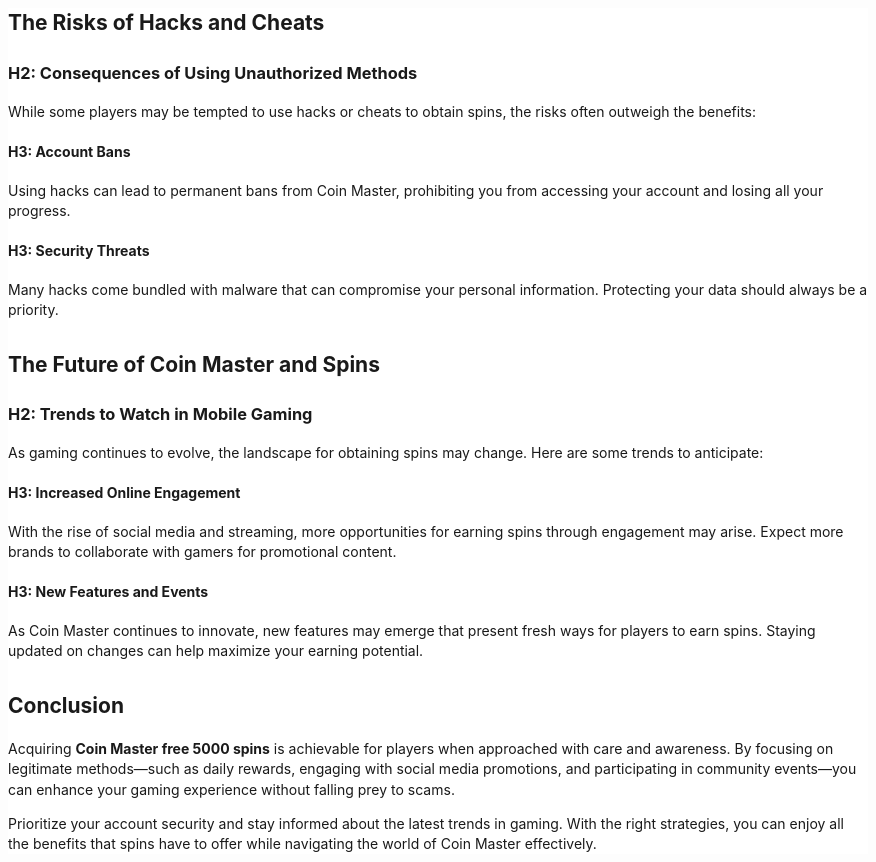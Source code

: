 <h2>The Risks of Hacks and Cheats</h2>
<h3>H2: Consequences of Using Unauthorized Methods</h3>
While some players may be tempted to use hacks or cheats to obtain spins, the risks often outweigh the benefits:
<h4>H3: Account Bans</h4>
Using hacks can lead to permanent bans from Coin Master, prohibiting you from accessing your account and losing all your progress.
<h4>H3: Security Threats</h4>
Many hacks come bundled with malware that can compromise your personal information. Protecting your data should always be a priority.
<h2>The Future of Coin Master and Spins</h2>
<h3>H2: Trends to Watch in Mobile Gaming</h3>
As gaming continues to evolve, the landscape for obtaining spins may change. Here are some trends to anticipate:
<h4>H3: Increased Online Engagement</h4>
With the rise of social media and streaming, more opportunities for earning spins through engagement may arise. Expect more brands to collaborate with gamers for promotional content.
<h4>H3: New Features and Events</h4>
As Coin Master continues to innovate, new features may emerge that present fresh ways for players to earn spins. Staying updated on changes can help maximize your earning potential.
<h2>Conclusion</h2>
Acquiring <strong>Coin Master free 5000 spins</strong> is achievable for players when approached with care and awareness. By focusing on legitimate methods—such as daily rewards, engaging with social media promotions, and participating in community events—you can enhance your gaming experience without falling prey to scams.

Prioritize your account security and stay informed about the latest trends in gaming. With the right strategies, you can enjoy all the benefits that spins have to offer while navigating the world of Coin Master effectively.
